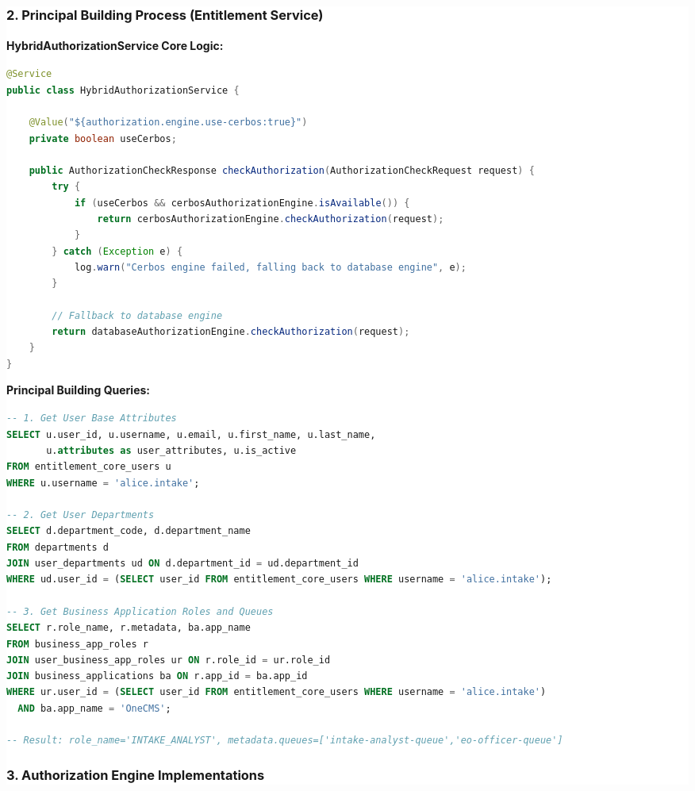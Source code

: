 ### 2. Principal Building Process (Entitlement Service)

**HybridAuthorizationService Core Logic:**
```java
@Service
public class HybridAuthorizationService {
    
    @Value("${authorization.engine.use-cerbos:true}")
    private boolean useCerbos;
    
    public AuthorizationCheckResponse checkAuthorization(AuthorizationCheckRequest request) {
        try {
            if (useCerbos && cerbosAuthorizationEngine.isAvailable()) {
                return cerbosAuthorizationEngine.checkAuthorization(request);
            }
        } catch (Exception e) {
            log.warn("Cerbos engine failed, falling back to database engine", e);
        }
        
        // Fallback to database engine
        return databaseAuthorizationEngine.checkAuthorization(request);
    }
}
```

**Principal Building Queries:**
```sql
-- 1. Get User Base Attributes
SELECT u.user_id, u.username, u.email, u.first_name, u.last_name, 
       u.attributes as user_attributes, u.is_active
FROM entitlement_core_users u 
WHERE u.username = 'alice.intake';

-- 2. Get User Departments
SELECT d.department_code, d.department_name
FROM departments d
JOIN user_departments ud ON d.department_id = ud.department_id
WHERE ud.user_id = (SELECT user_id FROM entitlement_core_users WHERE username = 'alice.intake');

-- 3. Get Business Application Roles and Queues
SELECT r.role_name, r.metadata, ba.app_name
FROM business_app_roles r
JOIN user_business_app_roles ur ON r.role_id = ur.role_id
JOIN business_applications ba ON r.app_id = ba.app_id
WHERE ur.user_id = (SELECT user_id FROM entitlement_core_users WHERE username = 'alice.intake')
  AND ba.app_name = 'OneCMS';

-- Result: role_name='INTAKE_ANALYST', metadata.queues=['intake-analyst-queue','eo-officer-queue']
```

### 3. Authorization Engine Implementations
